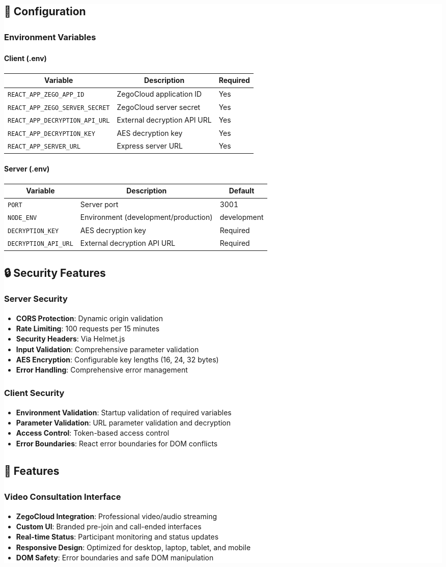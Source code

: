 ## 🔧 Configuration

### Environment Variables

#### Client (.env)
| Variable | Description | Required |
|----------|-------------|----------|
| `REACT_APP_ZEGO_APP_ID` | ZegoCloud application ID | Yes |
| `REACT_APP_ZEGO_SERVER_SECRET` | ZegoCloud server secret | Yes |
| `REACT_APP_DECRYPTION_API_URL` | External decryption API URL | Yes |
| `REACT_APP_DECRYPTION_KEY` | AES decryption key | Yes |
| `REACT_APP_SERVER_URL` | Express server URL | Yes |

#### Server (.env)
| Variable | Description | Default |
|----------|-------------|---------|
| `PORT` | Server port | 3001 |
| `NODE_ENV` | Environment (development/production) | development |
| `DECRYPTION_KEY` | AES decryption key | Required |
| `DECRYPTION_API_URL` | External decryption API URL | Required |

## 🔒 Security Features

### Server Security
- **CORS Protection**: Dynamic origin validation
- **Rate Limiting**: 100 requests per 15 minutes
- **Security Headers**: Via Helmet.js
- **Input Validation**: Comprehensive parameter validation
- **AES Encryption**: Configurable key lengths (16, 24, 32 bytes)
- **Error Handling**: Comprehensive error management

### Client Security
- **Environment Validation**: Startup validation of required variables
- **Parameter Validation**: URL parameter validation and decryption
- **Access Control**: Token-based access control
- **Error Boundaries**: React error boundaries for DOM conflicts

## 🎨 Features

### Video Consultation Interface
- **ZegoCloud Integration**: Professional video/audio streaming
- **Custom UI**: Branded pre-join and call-ended interfaces
- **Real-time Status**: Participant monitoring and status updates
- **Responsive Design**: Optimized for desktop, laptop, tablet, and mobile
- **DOM Safety**: Error boundaries and safe DOM manipulation
